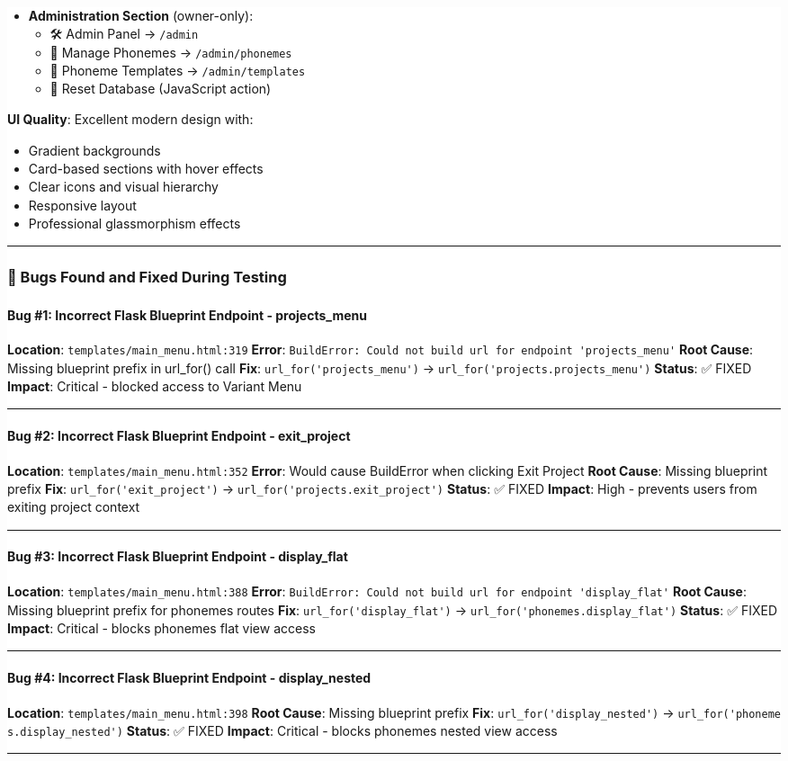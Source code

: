 - **Administration Section** (owner-only):
  - 🛠️ Admin Panel → `/admin`
  - 🔧 Manage Phonemes → `/admin/phonemes`
  - 📄 Phoneme Templates → `/admin/templates`
  - 🔄 Reset Database (JavaScript action)

**UI Quality**: Excellent modern design with:
- Gradient backgrounds
- Card-based sections with hover effects
- Clear icons and visual hierarchy
- Responsive layout
- Professional glassmorphism effects

---

### **🐛 Bugs Found and Fixed During Testing**

#### Bug #1: Incorrect Flask Blueprint Endpoint - projects_menu
**Location**: `templates/main_menu.html:319`
**Error**: `BuildError: Could not build url for endpoint 'projects_menu'`
**Root Cause**: Missing blueprint prefix in url_for() call
**Fix**: `url_for('projects_menu')` → `url_for('projects.projects_menu')`
**Status**: ✅ FIXED
**Impact**: Critical - blocked access to Variant Menu

---

#### Bug #2: Incorrect Flask Blueprint Endpoint - exit_project
**Location**: `templates/main_menu.html:352`
**Error**: Would cause BuildError when clicking Exit Project
**Root Cause**: Missing blueprint prefix
**Fix**: `url_for('exit_project')` → `url_for('projects.exit_project')`
**Status**: ✅ FIXED
**Impact**: High - prevents users from exiting project context

---

#### Bug #3: Incorrect Flask Blueprint Endpoint - display_flat
**Location**: `templates/main_menu.html:388`
**Error**: `BuildError: Could not build url for endpoint 'display_flat'`
**Root Cause**: Missing blueprint prefix for phonemes routes
**Fix**: `url_for('display_flat')` → `url_for('phonemes.display_flat')`
**Status**: ✅ FIXED
**Impact**: Critical - blocks phonemes flat view access

---

#### Bug #4: Incorrect Flask Blueprint Endpoint - display_nested
**Location**: `templates/main_menu.html:398`
**Root Cause**: Missing blueprint prefix
**Fix**: `url_for('display_nested')` → `url_for('phonemes.display_nested')`
**Status**: ✅ FIXED
**Impact**: Critical - blocks phonemes nested view access

---